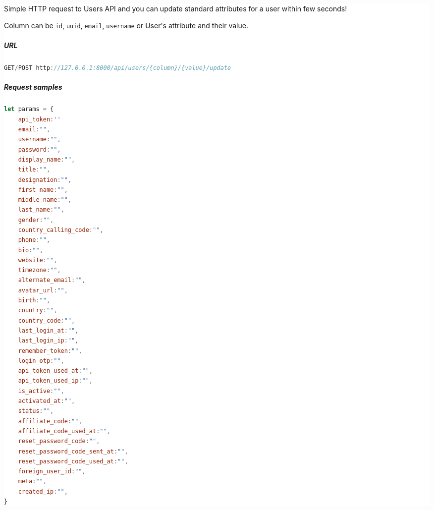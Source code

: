 Simple HTTP request to Users API and you can update standard attributes for a user within few seconds!

Column can be `id`, `uuid`, `email`, `username` or User's attribute and their value.

##### URL
```js
GET/POST http://127.0.0.1:8000/api/users/{column}/{value}/update
```

##### Request samples
```js
let params = {
    api_token:''
    email:"",
    username:"",
    password:"",
    display_name:"",
    title:"",
    designation:"",
    first_name:"",
    middle_name:"",
    last_name:"",
    gender:"",
    country_calling_code:"",
    phone:"",
    bio:"",
    website:"",
    timezone:"",
    alternate_email:"",
    avatar_url:"",
    birth:"",
    country:"",
    country_code:"",
    last_login_at:"",
    last_login_ip:"",
    remember_token:"",
    login_otp:"",
    api_token_used_at:"",
    api_token_used_ip:"",
    is_active:"",
    activated_at:"",
    status:"",
    affiliate_code:"",
    affiliate_code_used_at:"",
    reset_password_code:"",
    reset_password_code_sent_at:"",
    reset_password_code_used_at:"",
    foreign_user_id:"",
    meta:"",
    created_ip:"",
}
```

